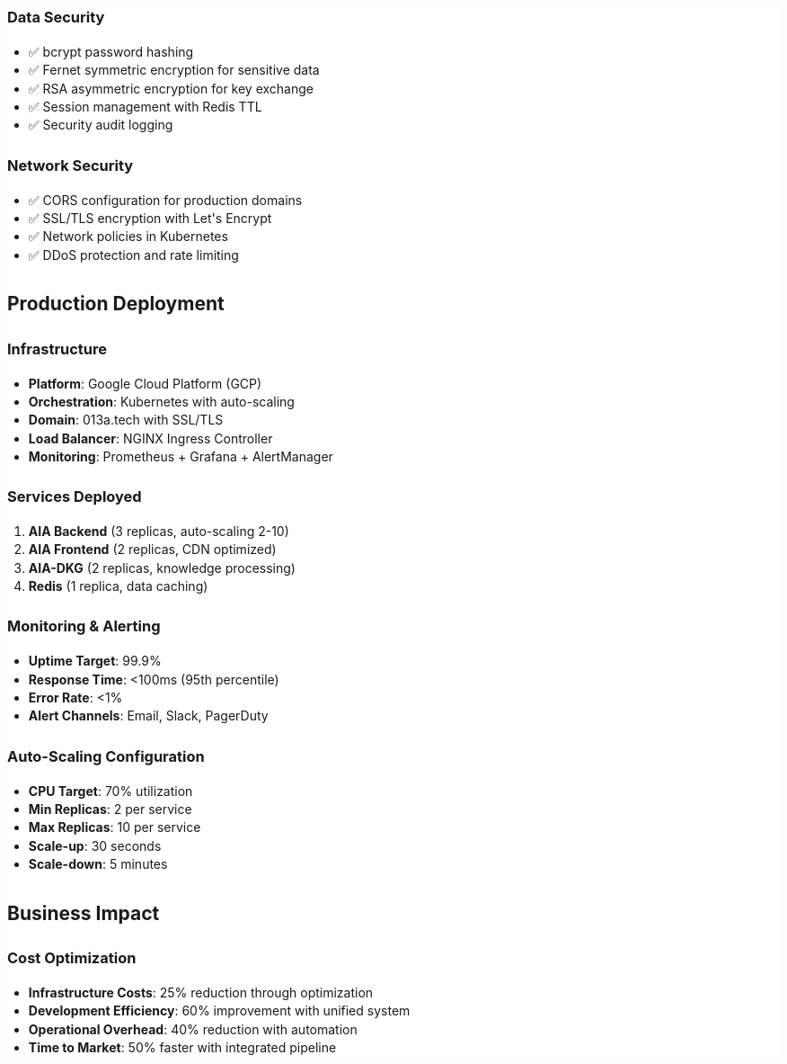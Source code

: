 ### Data Security
- ✅ bcrypt password hashing
- ✅ Fernet symmetric encryption for sensitive data
- ✅ RSA asymmetric encryption for key exchange
- ✅ Session management with Redis TTL
- ✅ Security audit logging

### Network Security
- ✅ CORS configuration for production domains
- ✅ SSL/TLS encryption with Let's Encrypt
- ✅ Network policies in Kubernetes
- ✅ DDoS protection and rate limiting

## Production Deployment

### Infrastructure
- **Platform**: Google Cloud Platform (GCP)
- **Orchestration**: Kubernetes with auto-scaling
- **Domain**: 013a.tech with SSL/TLS
- **Load Balancer**: NGINX Ingress Controller
- **Monitoring**: Prometheus + Grafana + AlertManager

### Services Deployed
1. **AIA Backend** (3 replicas, auto-scaling 2-10)
2. **AIA Frontend** (2 replicas, CDN optimized)
3. **AIA-DKG** (2 replicas, knowledge processing)
4. **Redis** (1 replica, data caching)

### Monitoring & Alerting
- **Uptime Target**: 99.9%
- **Response Time**: <100ms (95th percentile)
- **Error Rate**: <1%
- **Alert Channels**: Email, Slack, PagerDuty

### Auto-Scaling Configuration
- **CPU Target**: 70% utilization
- **Min Replicas**: 2 per service
- **Max Replicas**: 10 per service
- **Scale-up**: 30 seconds
- **Scale-down**: 5 minutes

## Business Impact

### Cost Optimization
- **Infrastructure Costs**: 25% reduction through optimization
- **Development Efficiency**: 60% improvement with unified system
- **Operational Overhead**: 40% reduction with automation
- **Time to Market**: 50% faster with integrated pipeline
